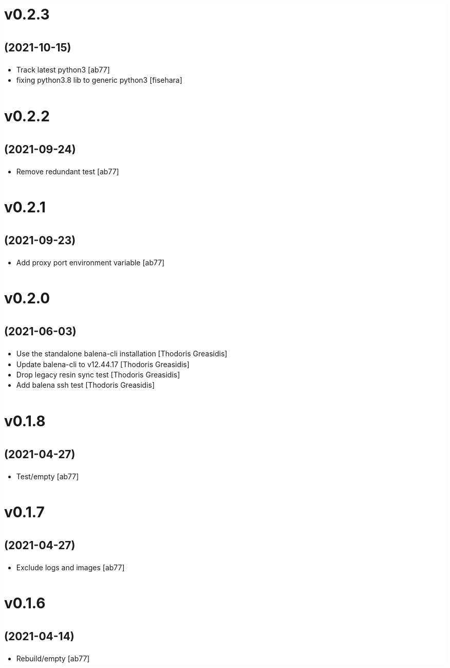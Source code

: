 # v0.2.3
## (2021-10-15)

* Track latest python3 [ab77]
* fixing python3.8 lib to generic python3 [fisehara]

# v0.2.2
## (2021-09-24)

* Remove redundant test [ab77]

# v0.2.1
## (2021-09-23)

* Add proxy port environment variable [ab77]

# v0.2.0
## (2021-06-03)

* Use the standalone balena-cli installation [Thodoris Greasidis]
* Update balena-cli to v12.44.17 [Thodoris Greasidis]
* Drop legacy resin sync test [Thodoris Greasidis]
* Add balena ssh test [Thodoris Greasidis]

# v0.1.8
## (2021-04-27)

* Test/empty [ab77]

# v0.1.7
## (2021-04-27)

* Exclude logs and images [ab77]

# v0.1.6
## (2021-04-14)

* Rebuild/empty [ab77]
